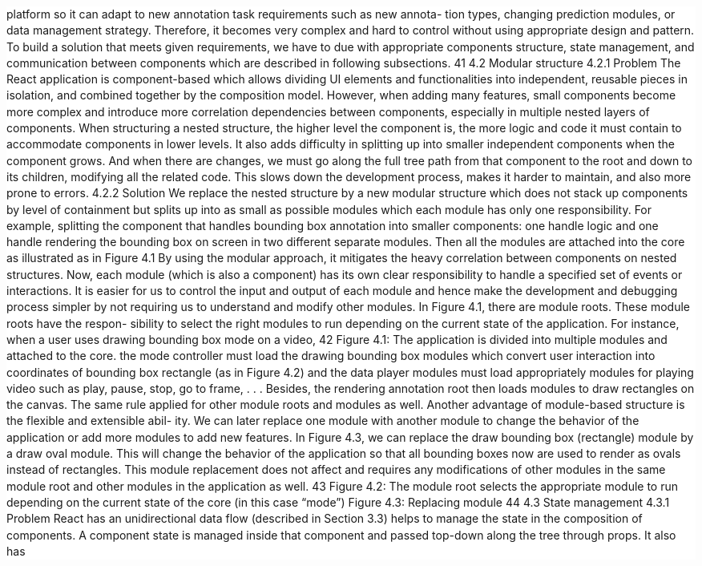 platform so it can adapt to new annotation task requirements such as new annota-
tion types, changing prediction modules, or data management strategy. Therefore,
it becomes very complex and hard to control without using appropriate design
and pattern. To build a solution that meets given requirements, we have to due
with appropriate components structure, state management, and communication
between components which are described in following subsections.
41
4.2 Modular structure
4.2.1 Problem
The React application is component-based which allows dividing UI elements
and functionalities into independent, reusable pieces in isolation, and combined
together by the composition model. However, when adding many features, small
components become more complex and introduce more correlation dependencies
between components, especially in multiple nested layers of components.
When structuring a nested structure, the higher level the component is, the
more logic and code it must contain to accommodate components in lower levels.
It also adds difficulty in splitting up into smaller independent components when
the component grows. And when there are changes, we must go along the full
tree path from that component to the root and down to its children, modifying all
the related code. This slows down the development process, makes it harder to
maintain, and also more prone to errors.
4.2.2 Solution
We replace the nested structure by a new modular structure which does not
stack up components by level of containment but splits up into as small as possible
modules which each module has only one responsibility. For example, splitting the
component that handles bounding box annotation into smaller components: one
handle logic and one handle rendering the bounding box on screen in two different
separate modules. Then all the modules are attached into the core as illustrated
as in Figure 4.1
By using the modular approach, it mitigates the heavy correlation between
components on nested structures. Now, each module (which is also a component)
has its own clear responsibility to handle a specified set of events or interactions.
It is easier for us to control the input and output of each module and hence make
the development and debugging process simpler by not requiring us to understand
and modify other modules.
In Figure 4.1, there are module roots. These module roots have the respon-
sibility to select the right modules to run depending on the current state of the
application. For instance, when a user uses drawing bounding box mode on a video,
42
Figure 4.1: The application is divided into multiple modules and attached to the core.
the mode controller must load the drawing bounding box modules which convert
user interaction into coordinates of bounding box rectangle (as in Figure 4.2) and
the data player modules must load appropriately modules for playing video such
as play, pause, stop, go to frame, . . . Besides, the rendering annotation root then
loads modules to draw rectangles on the canvas. The same rule applied for other
module roots and modules as well.
Another advantage of module-based structure is the flexible and extensible abil-
ity. We can later replace one module with another module to change the behavior
of the application or add more modules to add new features.
In Figure 4.3, we can replace the draw bounding box (rectangle) module by a
draw oval module. This will change the behavior of the application so that all
bounding boxes now are used to render as ovals instead of rectangles. This module
replacement does not affect and requires any modifications of other modules in the
same module root and other modules in the application as well.
43
Figure 4.2: The module root selects the appropriate module to run depending on the current state of the core (in this case “mode”)
Figure 4.3: Replacing module
44
4.3 State management
4.3.1 Problem
React has an unidirectional data flow (described in Section 3.3) helps to manage
the state in the composition of components. A component state is managed inside
that component and passed top-down along the tree through props. It also has